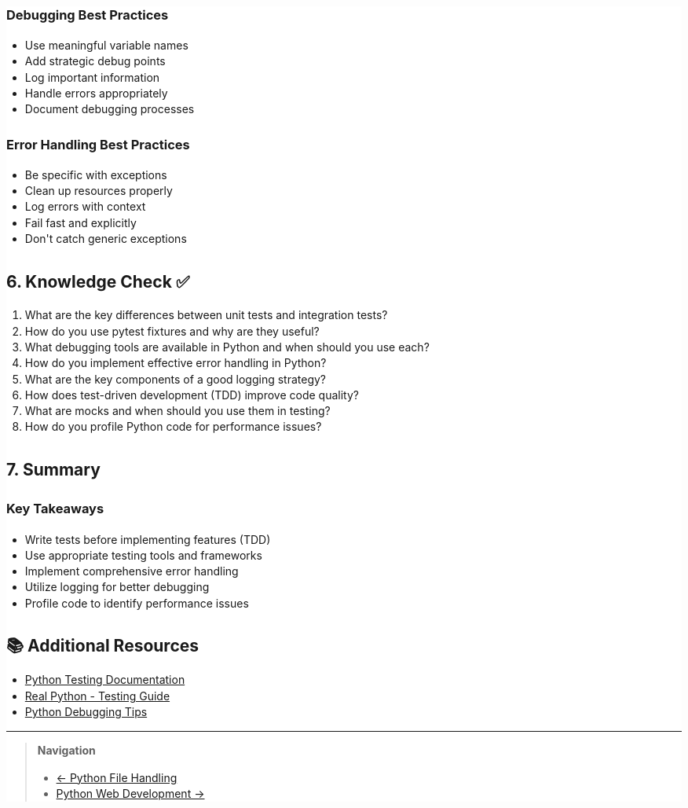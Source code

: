 ### Debugging Best Practices
- Use meaningful variable names
- Add strategic debug points
- Log important information
- Handle errors appropriately
- Document debugging processes

### Error Handling Best Practices
- Be specific with exceptions
- Clean up resources properly
- Log errors with context
- Fail fast and explicitly
- Don't catch generic exceptions

## 6. Knowledge Check ✅

1. What are the key differences between unit tests and integration tests?
2. How do you use pytest fixtures and why are they useful?
3. What debugging tools are available in Python and when should you use each?
4. How do you implement effective error handling in Python?
5. What are the key components of a good logging strategy?
6. How does test-driven development (TDD) improve code quality?
7. What are mocks and when should you use them in testing?
8. How do you profile Python code for performance issues?

## 7. Summary

### Key Takeaways
- Write tests before implementing features (TDD)
- Use appropriate testing tools and frameworks
- Implement comprehensive error handling
- Utilize logging for better debugging
- Profile code to identify performance issues

## 📚 Additional Resources
- [Python Testing Documentation](https://docs.pytest.org/)
- [Real Python - Testing Guide](https://realpython.com/python-testing/)
- [Python Debugging Tips](https://realpython.com/python-debugging-pdb/)

---

> **Navigation**
> - [← Python File Handling](06-Python-File-Handling.md)
> - [Python Web Development →](08-Python-Web-Development.md)
